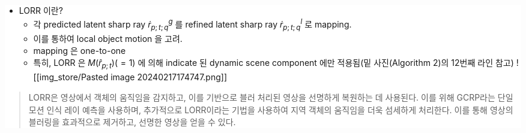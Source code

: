 * LORR 이란?
	* 각 predicted latent sharp ray $\dot{r}^g_{p;t;q}$ 를 refined latent sharp ray $\dot{r}^l_{p;t;q}$ 로 mapping.
	* 이를 통하여 local object motion 을 고려.
	* mapping 은 one-to-one
	* 특히, LORR 은 $M(\hat{r}_{p;t}) (=1)$ 에 의해 indicate 된 dynamic scene component 에만 적용됨(밑 사진(Algorithm 2)의 12번째 라인 참고)
![[img_store/Pasted image 20240217174747.png]]

> LORR은 영상에서 객체의 움직임을 감지하고, 이를 기반으로 블러 처리된 영상을 선명하게 복원하는 데 사용된다. 이를 위해 GCRP라는 단일 모션 인식 레이 예측을 사용하며, 추가적으로 LORR이라는 기법을 사용하여 지역 객체의 움직임을 더욱 섬세하게 처리한다. 이를 통해 영상의 블러링을 효과적으로 제거하고, 선명한 영상을 얻을 수 있다. 


